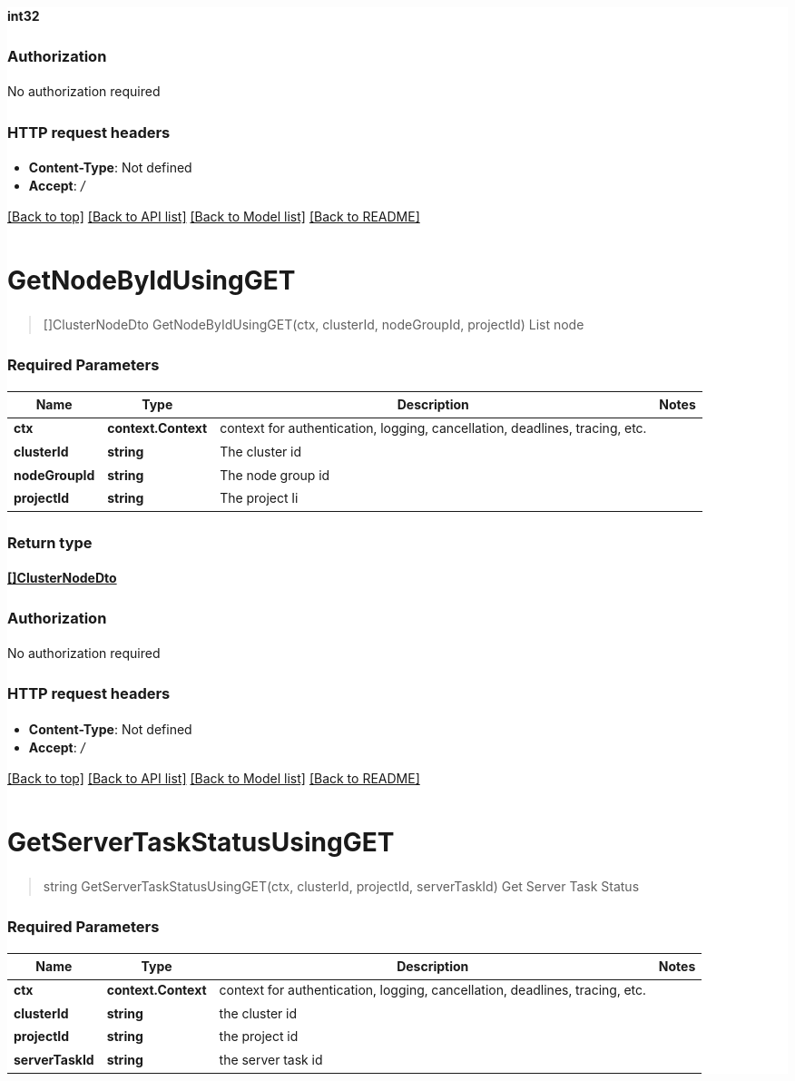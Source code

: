 **int32**

### Authorization

No authorization required

### HTTP request headers

 - **Content-Type**: Not defined
 - **Accept**: */*

[[Back to top]](#) [[Back to API list]](../README.md#documentation-for-api-endpoints) [[Back to Model list]](../README.md#documentation-for-models) [[Back to README]](../README.md)

# **GetNodeByIdUsingGET**
> []ClusterNodeDto GetNodeByIdUsingGET(ctx, clusterId, nodeGroupId, projectId)
List node

### Required Parameters

Name | Type | Description  | Notes
------------- | ------------- | ------------- | -------------
 **ctx** | **context.Context** | context for authentication, logging, cancellation, deadlines, tracing, etc.
  **clusterId** | **string**| The cluster id | 
  **nodeGroupId** | **string**| The node group id | 
  **projectId** | **string**| The project Ii | 

### Return type

[**[]ClusterNodeDto**](ClusterNodeDto.md)

### Authorization

No authorization required

### HTTP request headers

 - **Content-Type**: Not defined
 - **Accept**: */*

[[Back to top]](#) [[Back to API list]](../README.md#documentation-for-api-endpoints) [[Back to Model list]](../README.md#documentation-for-models) [[Back to README]](../README.md)

# **GetServerTaskStatusUsingGET**
> string GetServerTaskStatusUsingGET(ctx, clusterId, projectId, serverTaskId)
Get Server Task Status

### Required Parameters

Name | Type | Description  | Notes
------------- | ------------- | ------------- | -------------
 **ctx** | **context.Context** | context for authentication, logging, cancellation, deadlines, tracing, etc.
  **clusterId** | **string**| the cluster id | 
  **projectId** | **string**| the project id | 
  **serverTaskId** | **string**| the server task id | 
